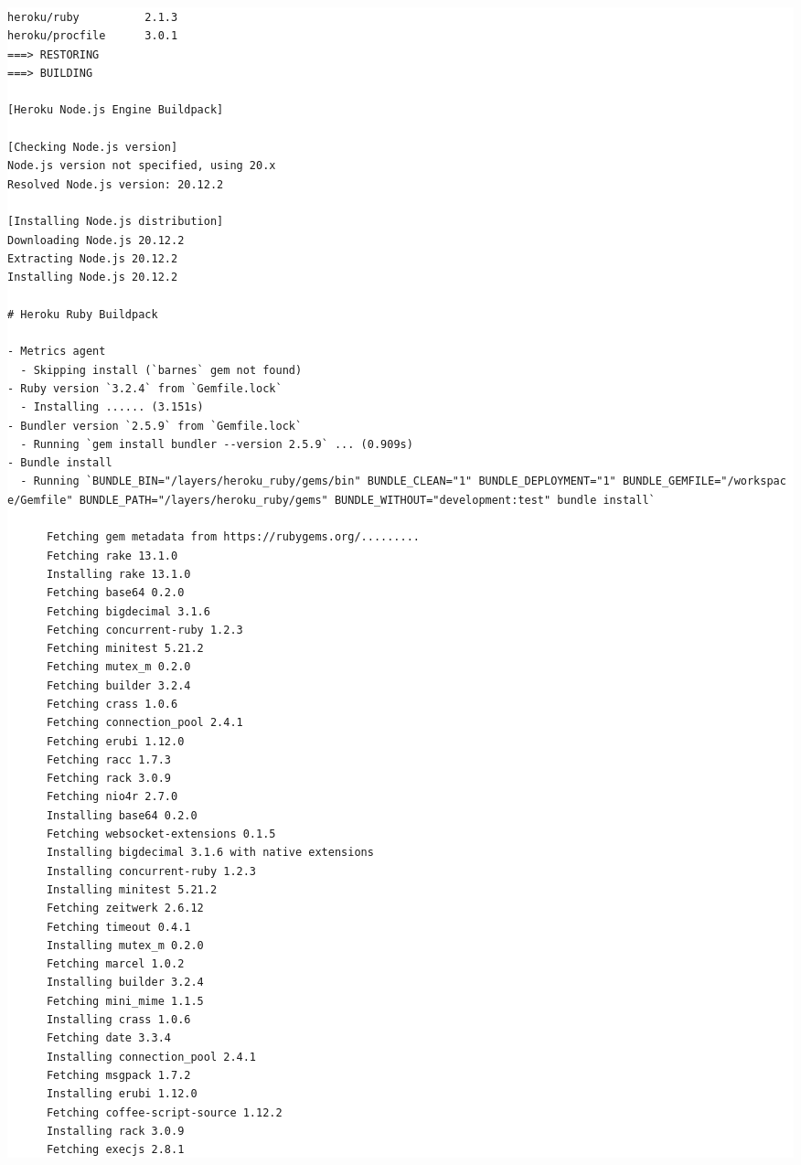 ```
heroku/ruby          2.1.3
heroku/procfile      3.0.1
===> RESTORING
===> BUILDING

[Heroku Node.js Engine Buildpack]

[Checking Node.js version]
Node.js version not specified, using 20.x
Resolved Node.js version: 20.12.2

[Installing Node.js distribution]
Downloading Node.js 20.12.2
Extracting Node.js 20.12.2
Installing Node.js 20.12.2

# Heroku Ruby Buildpack

- Metrics agent
  - Skipping install (`barnes` gem not found)
- Ruby version `3.2.4` from `Gemfile.lock`
  - Installing ...... (3.151s)
- Bundler version `2.5.9` from `Gemfile.lock`
  - Running `gem install bundler --version 2.5.9` ... (0.909s)
- Bundle install
  - Running `BUNDLE_BIN="/layers/heroku_ruby/gems/bin" BUNDLE_CLEAN="1" BUNDLE_DEPLOYMENT="1" BUNDLE_GEMFILE="/workspace/Gemfile" BUNDLE_PATH="/layers/heroku_ruby/gems" BUNDLE_WITHOUT="development:test" bundle install`

      Fetching gem metadata from https://rubygems.org/.........
      Fetching rake 13.1.0
      Installing rake 13.1.0
      Fetching base64 0.2.0
      Fetching bigdecimal 3.1.6
      Fetching concurrent-ruby 1.2.3
      Fetching minitest 5.21.2
      Fetching mutex_m 0.2.0
      Fetching builder 3.2.4
      Fetching crass 1.0.6
      Fetching connection_pool 2.4.1
      Fetching erubi 1.12.0
      Fetching racc 1.7.3
      Fetching rack 3.0.9
      Fetching nio4r 2.7.0
      Installing base64 0.2.0
      Fetching websocket-extensions 0.1.5
      Installing bigdecimal 3.1.6 with native extensions
      Installing concurrent-ruby 1.2.3
      Installing minitest 5.21.2
      Fetching zeitwerk 2.6.12
      Fetching timeout 0.4.1
      Installing mutex_m 0.2.0
      Fetching marcel 1.0.2
      Installing builder 3.2.4
      Fetching mini_mime 1.1.5
      Installing crass 1.0.6
      Fetching date 3.3.4
      Installing connection_pool 2.4.1
      Fetching msgpack 1.7.2
      Installing erubi 1.12.0
      Fetching coffee-script-source 1.12.2
      Installing rack 3.0.9
      Fetching execjs 2.8.1
```